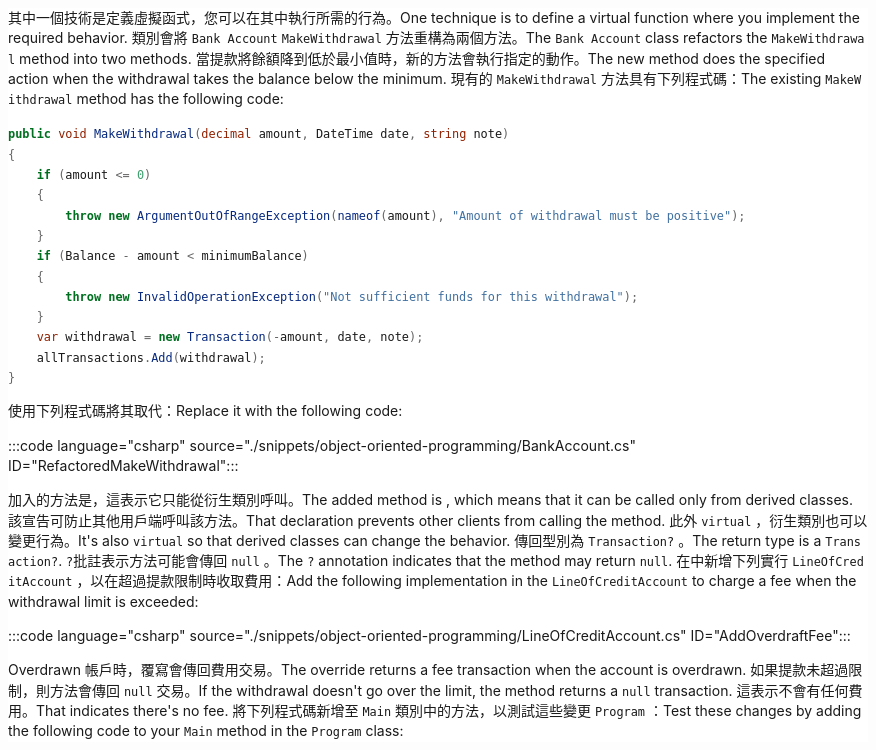 <span data-ttu-id="a27a3-219">其中一個技術是定義虛擬函式，您可以在其中執行所需的行為。</span><span class="sxs-lookup"><span data-stu-id="a27a3-219">One technique is to define a virtual function where you implement the required behavior.</span></span> <span data-ttu-id="a27a3-220">類別會將 `Bank Account` `MakeWithdrawal` 方法重構為兩個方法。</span><span class="sxs-lookup"><span data-stu-id="a27a3-220">The `Bank Account` class refactors the `MakeWithdrawal` method into two methods.</span></span> <span data-ttu-id="a27a3-221">當提款將餘額降到低於最小值時，新的方法會執行指定的動作。</span><span class="sxs-lookup"><span data-stu-id="a27a3-221">The new method does the specified action when the withdrawal takes the balance below the minimum.</span></span> <span data-ttu-id="a27a3-222">現有的 `MakeWithdrawal` 方法具有下列程式碼：</span><span class="sxs-lookup"><span data-stu-id="a27a3-222">The existing `MakeWithdrawal` method has the following code:</span></span>

```csharp
public void MakeWithdrawal(decimal amount, DateTime date, string note)
{
    if (amount <= 0)
    {
        throw new ArgumentOutOfRangeException(nameof(amount), "Amount of withdrawal must be positive");
    }
    if (Balance - amount < minimumBalance)
    {
        throw new InvalidOperationException("Not sufficient funds for this withdrawal");
    }
    var withdrawal = new Transaction(-amount, date, note);
    allTransactions.Add(withdrawal);
}
```

<span data-ttu-id="a27a3-223">使用下列程式碼將其取代：</span><span class="sxs-lookup"><span data-stu-id="a27a3-223">Replace it with the following code:</span></span>

:::code language="csharp" source="./snippets/object-oriented-programming/BankAccount.cs" ID="RefactoredMakeWithdrawal":::

<span data-ttu-id="a27a3-224">加入的方法是，這表示它只能從衍生類別呼叫。</span><span class="sxs-lookup"><span data-stu-id="a27a3-224">The added method is  , which means that it can be called only from derived classes.</span></span> <span data-ttu-id="a27a3-225">該宣告可防止其他用戶端呼叫該方法。</span><span class="sxs-lookup"><span data-stu-id="a27a3-225">That declaration prevents other clients from calling the method.</span></span> <span data-ttu-id="a27a3-226">此外 `virtual` ，衍生類別也可以變更行為。</span><span class="sxs-lookup"><span data-stu-id="a27a3-226">It's also `virtual` so that derived classes can change the behavior.</span></span> <span data-ttu-id="a27a3-227">傳回型別為 `Transaction?` 。</span><span class="sxs-lookup"><span data-stu-id="a27a3-227">The return type is a `Transaction?`.</span></span> <span data-ttu-id="a27a3-228">`?`批註表示方法可能會傳回 `null` 。</span><span class="sxs-lookup"><span data-stu-id="a27a3-228">The `?` annotation indicates that the method may return `null`.</span></span> <span data-ttu-id="a27a3-229">在中新增下列實行 `LineOfCreditAccount` ，以在超過提款限制時收取費用：</span><span class="sxs-lookup"><span data-stu-id="a27a3-229">Add the following implementation in the `LineOfCreditAccount` to charge a fee when the withdrawal limit is exceeded:</span></span>

:::code language="csharp" source="./snippets/object-oriented-programming/LineOfCreditAccount.cs" ID="AddOverdraftFee":::

<span data-ttu-id="a27a3-230">Overdrawn 帳戶時，覆寫會傳回費用交易。</span><span class="sxs-lookup"><span data-stu-id="a27a3-230">The override returns a fee transaction when the account is overdrawn.</span></span> <span data-ttu-id="a27a3-231">如果提款未超過限制，則方法會傳回 `null` 交易。</span><span class="sxs-lookup"><span data-stu-id="a27a3-231">If the withdrawal doesn't go over the limit, the method returns a `null` transaction.</span></span> <span data-ttu-id="a27a3-232">這表示不會有任何費用。</span><span class="sxs-lookup"><span data-stu-id="a27a3-232">That indicates there's no fee.</span></span> <span data-ttu-id="a27a3-233">將下列程式碼新增至 `Main` 類別中的方法，以測試這些變更 `Program` ：</span><span class="sxs-lookup"><span data-stu-id="a27a3-233">Test these changes by adding the following code to your `Main` method in the `Program` class:</span></span>
